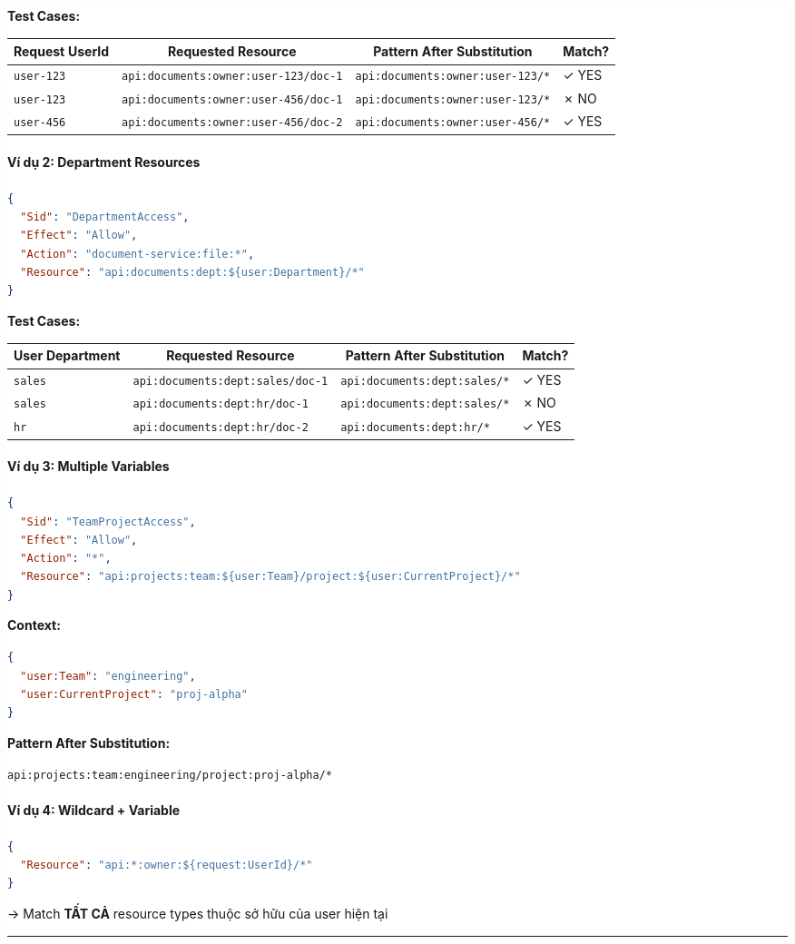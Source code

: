 **Test Cases:**

| Request UserId | Requested Resource | Pattern After Substitution | Match? |
|---------------|-------------------|----------------------------|--------|
| `user-123` | `api:documents:owner:user-123/doc-1` | `api:documents:owner:user-123/*` | ✓ YES |
| `user-123` | `api:documents:owner:user-456/doc-1` | `api:documents:owner:user-123/*` | ✗ NO |
| `user-456` | `api:documents:owner:user-456/doc-2` | `api:documents:owner:user-456/*` | ✓ YES |

#### Ví dụ 2: Department Resources
```json
{
  "Sid": "DepartmentAccess",
  "Effect": "Allow",
  "Action": "document-service:file:*",
  "Resource": "api:documents:dept:${user:Department}/*"
}
```

**Test Cases:**

| User Department | Requested Resource | Pattern After Substitution | Match? |
|----------------|-------------------|----------------------------|--------|
| `sales` | `api:documents:dept:sales/doc-1` | `api:documents:dept:sales/*` | ✓ YES |
| `sales` | `api:documents:dept:hr/doc-1` | `api:documents:dept:sales/*` | ✗ NO |
| `hr` | `api:documents:dept:hr/doc-2` | `api:documents:dept:hr/*` | ✓ YES |

#### Ví dụ 3: Multiple Variables
```json
{
  "Sid": "TeamProjectAccess",
  "Effect": "Allow",
  "Action": "*",
  "Resource": "api:projects:team:${user:Team}/project:${user:CurrentProject}/*"
}
```

**Context:**
```json
{
  "user:Team": "engineering",
  "user:CurrentProject": "proj-alpha"
}
```

**Pattern After Substitution:**
```
api:projects:team:engineering/project:proj-alpha/*
```

#### Ví dụ 4: Wildcard + Variable
```json
{
  "Resource": "api:*:owner:${request:UserId}/*"
}
```
→ Match **TẤT CẢ** resource types thuộc sở hữu của user hiện tại

---